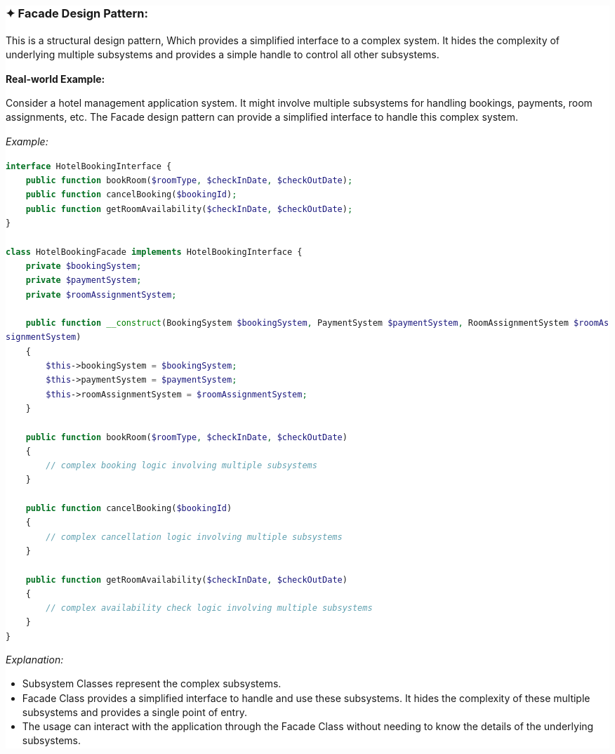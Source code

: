 ### &#10022; Facade Design Pattern:
This is a structural design pattern, Which provides a simplified interface to a complex system. It hides the complexity of underlying multiple subsystems and provides a simple handle to control all other subsystems.

**Real-world Example:**

Consider a hotel management application system. It might involve multiple subsystems for handling bookings, payments, room assignments, etc. The Facade design pattern can provide a simplified interface to handle this complex system.

*Example:*
```php
interface HotelBookingInterface {
    public function bookRoom($roomType, $checkInDate, $checkOutDate);
    public function cancelBooking($bookingId);
    public function getRoomAvailability($checkInDate, $checkOutDate);
}

class HotelBookingFacade implements HotelBookingInterface {
    private $bookingSystem;
    private $paymentSystem;
    private $roomAssignmentSystem;

    public function __construct(BookingSystem $bookingSystem, PaymentSystem $paymentSystem, RoomAssignmentSystem $roomAssignmentSystem) 
    {
        $this->bookingSystem = $bookingSystem;
        $this->paymentSystem = $paymentSystem;
        $this->roomAssignmentSystem = $roomAssignmentSystem;
    }

    public function bookRoom($roomType, $checkInDate, $checkOutDate) 
    {
        // complex booking logic involving multiple subsystems
    }

    public function cancelBooking($bookingId) 
    {
        // complex cancellation logic involving multiple subsystems
    }

    public function getRoomAvailability($checkInDate, $checkOutDate) 
    {
        // complex availability check logic involving multiple subsystems
    }
}
```

*Explanation:*
- Subsystem Classes represent the complex subsystems.
- Facade Class provides a simplified interface to handle and use these subsystems. It hides the complexity of these multiple subsystems and provides a single point of entry.
- The usage can interact with the application through the Facade Class without needing to know the details of the underlying subsystems.
